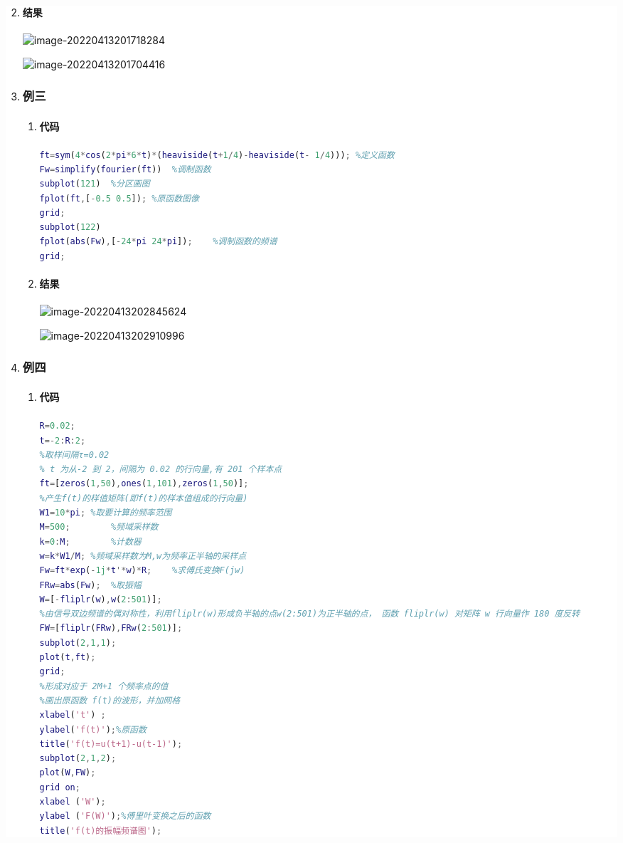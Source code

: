    2. #### 结果

      ![image-20220413201718284](C:\Users\张文沁\AppData\Roaming\Typora\typora-user-images\image-20220413201718284.png)

      ![image-20220413201704416](C:\Users\张文沁\AppData\Roaming\Typora\typora-user-images\image-20220413201704416.png)

3. ### 例三

   1. #### 代码

      ```matlab
      ft=sym(4*cos(2*pi*6*t)*(heaviside(t+1/4)-heaviside(t- 1/4)));	%定义函数
      Fw=simplify(fourier(ft))	%调制函数
      subplot(121)	%分区画图
      fplot(ft,[-0.5 0.5]);	%原函数图像
      grid;
      subplot(122)
      fplot(abs(Fw),[-24*pi 24*pi]);	%调制函数的频谱
      grid;
      ```

   2. #### 结果

      ![image-20220413202845624](C:\Users\张文沁\AppData\Roaming\Typora\typora-user-images\image-20220413202845624.png)

      ![image-20220413202910996](C:\Users\张文沁\AppData\Roaming\Typora\typora-user-images\image-20220413202910996.png)

4. ### 例四

   1. #### 代码

      ```matlab
      R=0.02;
      t=-2:R:2;
      %取样间隔τ=0.02
      % t 为从-2 到 2，间隔为 0.02 的行向量,有 201 个样本点
      ft=[zeros(1,50),ones(1,101),zeros(1,50)];   
      %产生f(t)的样值矩阵(即f(t)的样本值组成的行向量)
      W1=10*pi;	%取要计算的频率范围
      M=500;		%频域采样数
      k=0:M; 		%计数器
      w=k*W1/M;	%频域采样数为M,w为频率正半轴的采样点
      Fw=ft*exp(-1j*t'*w)*R;	%求傅氏变换F(jw)
      FRw=abs(Fw);	%取振幅
      W=[-fliplr(w),w(2:501)];
      %由信号双边频谱的偶对称性，利用fliplr(w)形成负半轴的点w(2:501)为正半轴的点， 函数 fliplr(w) 对矩阵 w 行向量作 180 度反转
      FW=[fliplr(FRw),FRw(2:501)]; 
      subplot(2,1,1); 
      plot(t,ft);
      grid;
      %形成对应于 2M+1 个频率点的值
      %画出原函数 f(t)的波形，并加网格
      xlabel('t') ; 
      ylabel('f(t)');%原函数
      title('f(t)=u(t+1)-u(t-1)');
      subplot(2,1,2); 
      plot(W,FW);
      grid on; 
      xlabel ('W'); 
      ylabel ('F(W)');%傅里叶变换之后的函数
      title('f(t)的振幅频谱图');
      ```
